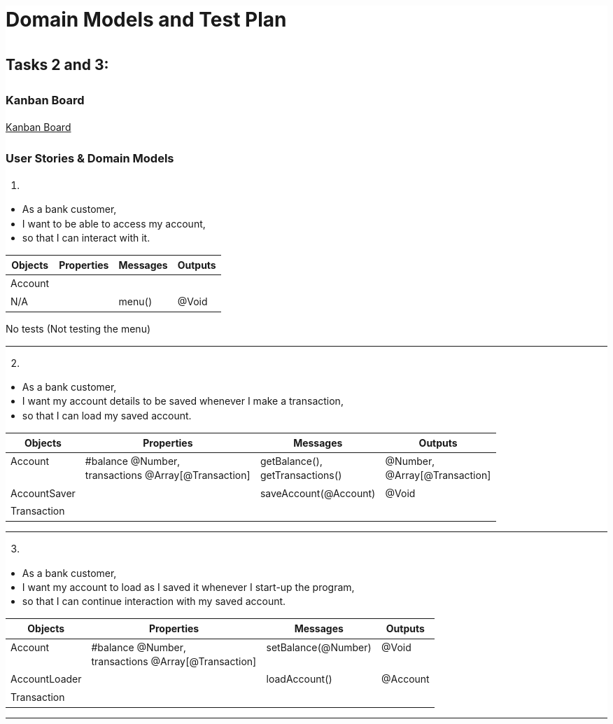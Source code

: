 # Domain Models and Test Plan

## Tasks 2 and 3:

### Kanban Board
[Kanban Board](https://trello.com/invite/b/083WTAH4/ATTIcd29eec61a0aced5d94e8391210d6b70370D698D/bank-challenge)

### User Stories & Domain Models
1. 
- As a bank customer,
- I want to be able to access my account,
- so that I can interact with it.

| Objects | Properties | Messages | Outputs |
|---------|------------|----------|---------|
| Account |            |          |         |
| N/A     |            | menu()   | @Void   |

No tests (Not testing the menu)

---

2. 
- As a bank customer,
- I want my account details to be saved whenever I make a transaction,
- so that I can load my saved account.

| Objects      | Properties                                             | Messages                           | Outputs                          |
|--------------|--------------------------------------------------------|------------------------------------|----------------------------------|
| Account      | #balance @Number,<br>transactions @Array[@Transaction] | getBalance(),<br>getTransactions() | @Number,<br>@Array[@Transaction] |
| AccountSaver |                                                        | saveAccount(@Account)              | @Void                            |
| Transaction  |                                                        |                                    |                                  |

---

3. 
- As a bank customer,
- I want my account to load as I saved it whenever I start-up the program,
- so that I can continue interaction with my saved account.

| Objects       | Properties                                             | Messages            | Outputs  |
|---------------|--------------------------------------------------------|---------------------|----------|
| Account       | #balance @Number,<br>transactions @Array[@Transaction] | setBalance(@Number) | @Void    |
| AccountLoader |                                                        | loadAccount()       | @Account |
| Transaction   |                                                        |                     |          |

---